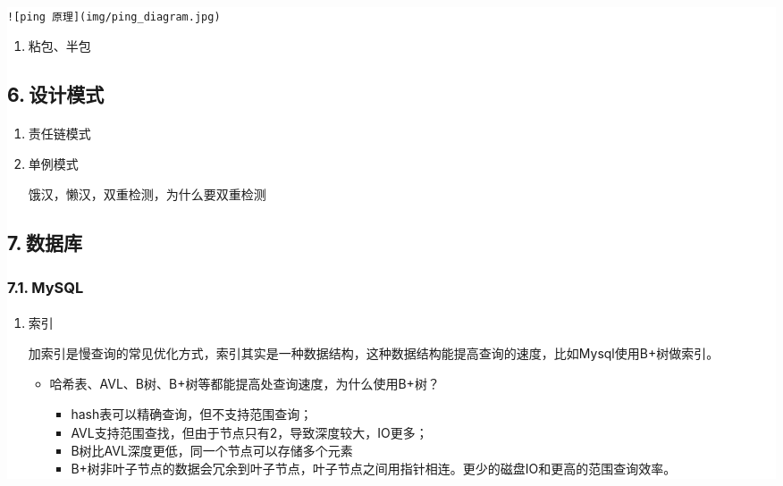     ![ping 原理](img/ping_diagram.jpg)

1. 粘包、半包

## 6. 设计模式

1. 责任链模式

   

2. 单例模式

   饿汉，懒汉，双重检测，为什么要双重检测

## 7. 数据库

### 7.1. MySQL

1. 索引

   加索引是慢查询的常见优化方式，索引其实是一种数据结构，这种数据结构能提高查询的速度，比如Mysql使用B+树做索引。

   + 哈希表、AVL、B树、B+树等都能提高处查询速度，为什么使用B+树？

     + hash表可以精确查询，但不支持范围查询；
     + AVL支持范围查找，但由于节点只有2，导致深度较大，IO更多；
     + B树比AVL深度更低，同一个节点可以存储多个元素
     + B+树非叶子节点的数据会冗余到叶子节点，叶子节点之间用指针相连。更少的磁盘IO和更高的范围查询效率。
